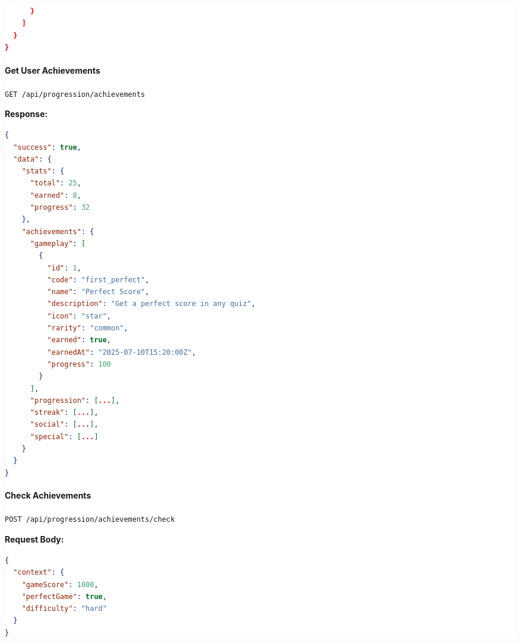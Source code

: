 ```json
      }
    ]
  }
}
```

#### Get User Achievements
```http
GET /api/progression/achievements
```

**Response:**
```json
{
  "success": true,
  "data": {
    "stats": {
      "total": 25,
      "earned": 8,
      "progress": 32
    },
    "achievements": {
      "gameplay": [
        {
          "id": 1,
          "code": "first_perfect",
          "name": "Perfect Score",
          "description": "Get a perfect score in any quiz",
          "icon": "star",
          "rarity": "common",
          "earned": true,
          "earnedAt": "2025-07-10T15:20:00Z",
          "progress": 100
        }
      ],
      "progression": [...],
      "streak": [...],
      "social": [...],
      "special": [...]
    }
  }
}
```

#### Check Achievements
```http
POST /api/progression/achievements/check
```

**Request Body:**
```json
{
  "context": {
    "gameScore": 1000,
    "perfectGame": true,
    "difficulty": "hard"
  }
}
```
